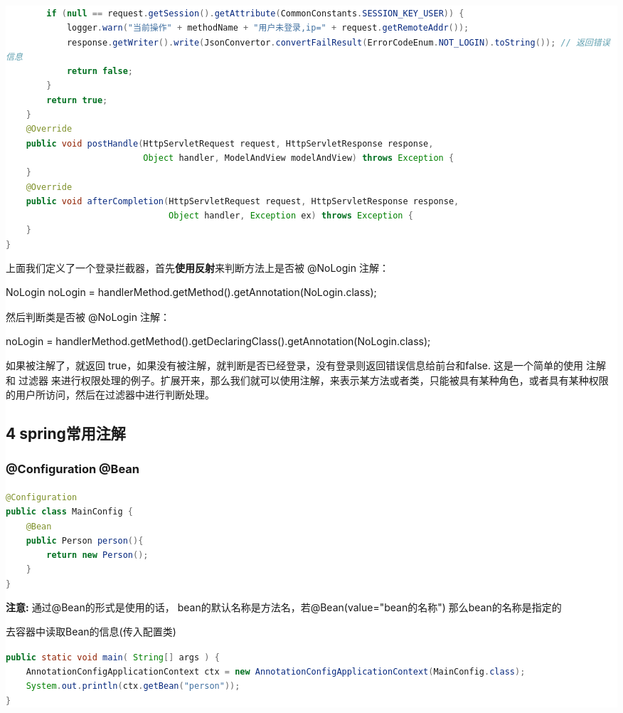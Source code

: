 ```java
        if (null == request.getSession().getAttribute(CommonConstants.SESSION_KEY_USER)) {
            logger.warn("当前操作" + methodName + "用户未登录,ip=" + request.getRemoteAddr());
            response.getWriter().write(JsonConvertor.convertFailResult(ErrorCodeEnum.NOT_LOGIN).toString()); // 返回错误信息
            return false;
        }
        return true;
    }
    @Override
    public void postHandle(HttpServletRequest request, HttpServletResponse response,
                           Object handler, ModelAndView modelAndView) throws Exception {
    }
    @Override
    public void afterCompletion(HttpServletRequest request, HttpServletResponse response,
                                Object handler, Exception ex) throws Exception {
    }
}
```

上面我们定义了一个登录拦截器，首先**使用反射**来判断方法上是否被 @NoLogin 注解：

NoLogin noLogin = handlerMethod.getMethod().getAnnotation(NoLogin.class);

然后判断类是否被 @NoLogin 注解：

noLogin = handlerMethod.getMethod().getDeclaringClass().getAnnotation(NoLogin.class); 

如果被注解了，就返回 true，如果没有被注解，就判断是否已经登录，没有登录则返回错误信息给前台和false. 这是一个简单的使用 注解 和 过滤器 来进行权限处理的例子。扩展开来，那么我们就可以使用注解，来表示某方法或者类，只能被具有某种角色，或者具有某种权限的用户所访问，然后在过滤器中进行判断处理。

## 4 spring常用注解

### @Configuration @Bean

```java
@Configuration
public class MainConfig {
    @Bean
    public Person person(){
        return new Person(); 
    }
}
```

**注意:** 通过@Bean的形式是使用的话， bean的默认名称是方法名，若@Bean(value="bean的名称")
那么bean的名称是指定的

去容器中读取Bean的信息(传入配置类)

```java
public static void main( String[] args ) {
    AnnotationConfigApplicationContext ctx = new AnnotationConfigApplicationContext(MainConfig.class);
    System.out.println(ctx.getBean("person")); 
}
```
